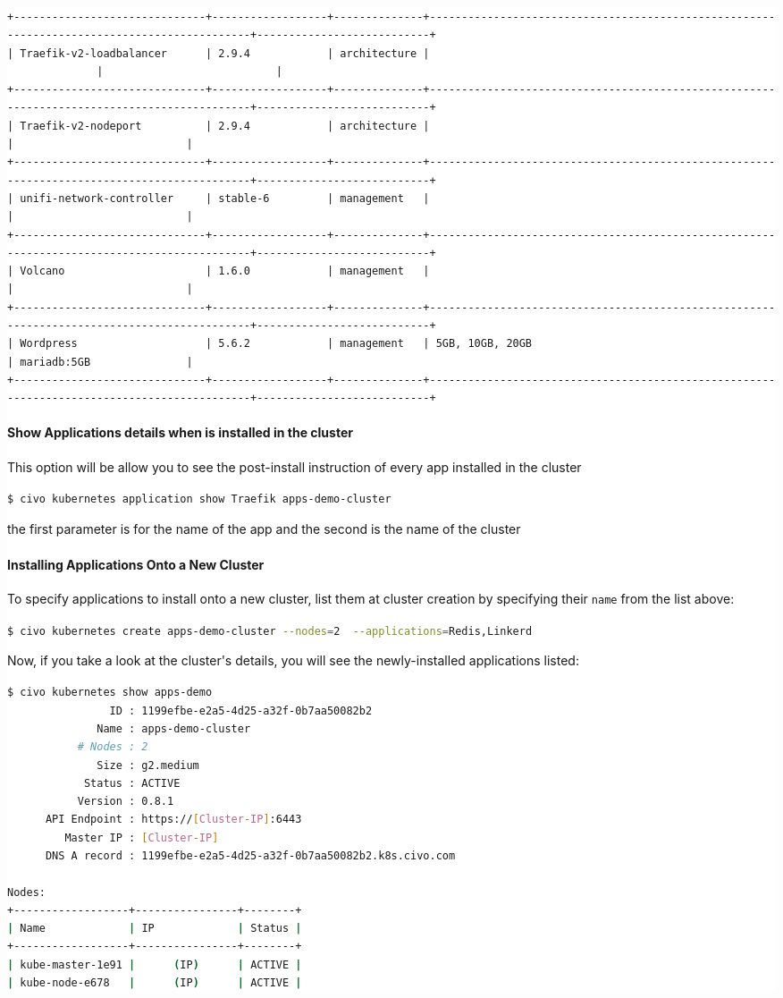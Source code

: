 ```text
+------------------------------+------------------+--------------+--------------------------------------------------------------------------------------------+---------------------------+
| Traefik-v2-loadbalancer      | 2.9.4            | architecture |                                                                              
              |                           |
+------------------------------+------------------+--------------+--------------------------------------------------------------------------------------------+---------------------------+
| Traefik-v2-nodeport          | 2.9.4            | architecture |                                                                                            |                           |
+------------------------------+------------------+--------------+--------------------------------------------------------------------------------------------+---------------------------+
| unifi-network-controller     | stable-6         | management   |                                                                                            |                           |
+------------------------------+------------------+--------------+--------------------------------------------------------------------------------------------+---------------------------+
| Volcano                      | 1.6.0            | management   |                                                                                            |                           |
+------------------------------+------------------+--------------+--------------------------------------------------------------------------------------------+---------------------------+
| Wordpress                    | 5.6.2            | management   | 5GB, 10GB, 20GB                                                                            | mariadb:5GB               |
+------------------------------+------------------+--------------+--------------------------------------------------------------------------------------------+---------------------------+
```
#### Show Applications details when is installed in the cluster

This option will be allow you to see the post-install instruction of every app installed in the cluster

```sh
$ civo kubernetes application show Traefik apps-demo-cluster
```

the first parameter is for the name of the app and the second is the name of the cluster


#### Installing Applications Onto a New Cluster

To specify applications to install onto a new cluster, list them at cluster creation by specifying their `name` from the list above:

```sh
$ civo kubernetes create apps-demo-cluster --nodes=2  --applications=Redis,Linkerd
```

Now, if you take a look at the cluster's details, you will see the newly-installed applications listed:

```sh
$ civo kubernetes show apps-demo
                ID : 1199efbe-e2a5-4d25-a32f-0b7aa50082b2
              Name : apps-demo-cluster
           # Nodes : 2
              Size : g2.medium
            Status : ACTIVE
           Version : 0.8.1
      API Endpoint : https://[Cluster-IP]:6443
         Master IP : [Cluster-IP]
      DNS A record : 1199efbe-e2a5-4d25-a32f-0b7aa50082b2.k8s.civo.com

Nodes:
+------------------+----------------+--------+
| Name             | IP             | Status |
+------------------+----------------+--------+
| kube-master-1e91 |      (IP)      | ACTIVE |
| kube-node-e678   |      (IP)      | ACTIVE |
```